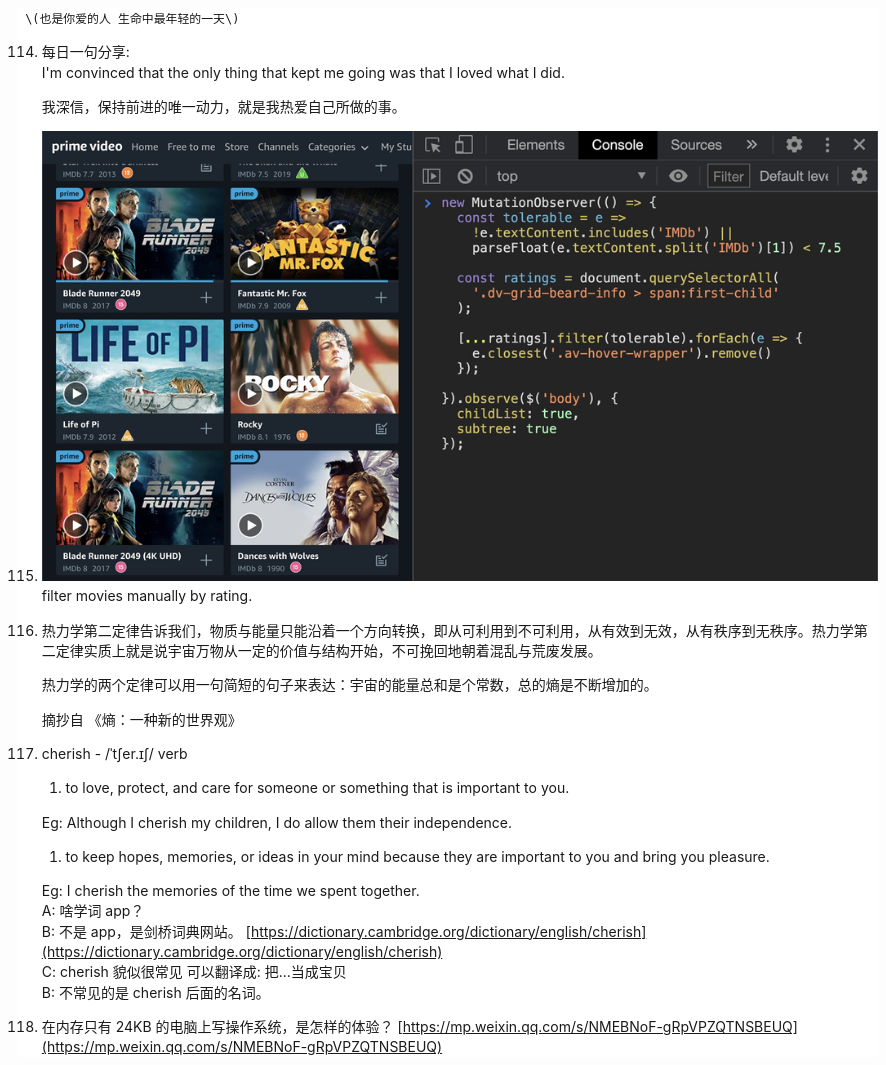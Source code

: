      \(也是你爱的人 生命中最年轻的一天\)

114. 每日一句分享:   
     I'm convinced that the only thing that kept me going was that I loved what I did.

     我深信，保持前进的唯一动力，就是我热爱自己所做的事。

115. ![image-20210319221954724](../../.gitbook/assets/image-20210319221954724.png)  filter movies manually by rating.
116. 热力学第二定律告诉我们，物质与能量只能沿着一个方向转换，即从可利用到不可利用，从有效到无效，从有秩序到无秩序。热力学第二定律实质上就是说宇宙万物从一定的价值与结构开始，不可挽回地朝着混乱与荒废发展。

     热力学的两个定律可以用一句简短的句子来表达：宇宙的能量总和是个常数，总的熵是不断增加的。

     摘抄自 《熵：一种新的世界观》

117. cherish - /ˈtʃer.ɪʃ/ verb

     1. to love, protect, and care for someone or something that is important to you.

     Eg: Although I cherish my children, I do allow them their independence.

     1. to keep hopes, memories, or ideas in your mind because they are important to you and bring you pleasure.

     Eg: I cherish the memories of the time we spent together.   
     A: 啥学词 app？   
     B: 不是 app，是剑桥词典网站。 [https://dictionary.cambridge.org/dictionary/english/cherish](https://dictionary.cambridge.org/dictionary/english/cherish)   
     C: cherish 貌似很常见 可以翻译成: 把...当成宝贝   
     B: 不常见的是 cherish 后面的名词。

118. 在内存只有 24KB 的电脑上写操作系统，是怎样的体验？ [https://mp.weixin.qq.com/s/NMEBNoF-gRpVPZQTNSBEUQ](https://mp.weixin.qq.com/s/NMEBNoF-gRpVPZQTNSBEUQ)
